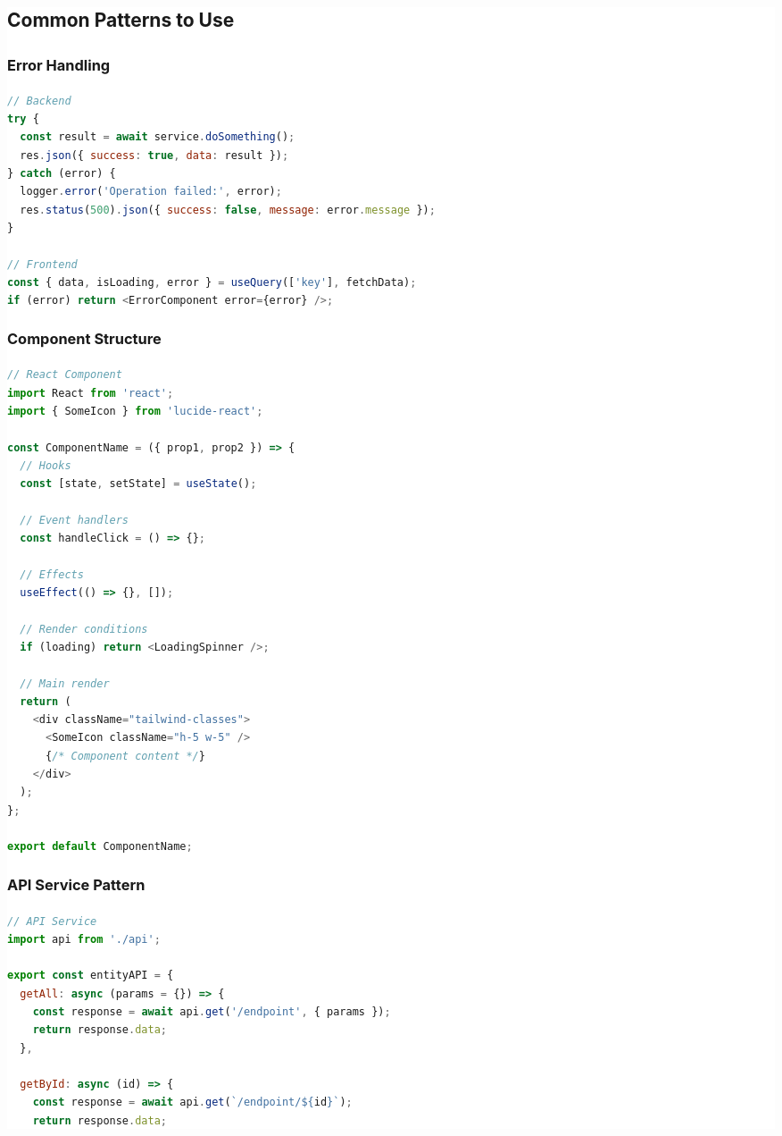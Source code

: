 ## Common Patterns to Use

### Error Handling
```javascript
// Backend
try {
  const result = await service.doSomething();
  res.json({ success: true, data: result });
} catch (error) {
  logger.error('Operation failed:', error);
  res.status(500).json({ success: false, message: error.message });
}

// Frontend
const { data, isLoading, error } = useQuery(['key'], fetchData);
if (error) return <ErrorComponent error={error} />;
```

### Component Structure
```javascript
// React Component
import React from 'react';
import { SomeIcon } from 'lucide-react';

const ComponentName = ({ prop1, prop2 }) => {
  // Hooks
  const [state, setState] = useState();
  
  // Event handlers
  const handleClick = () => {};
  
  // Effects
  useEffect(() => {}, []);
  
  // Render conditions
  if (loading) return <LoadingSpinner />;
  
  // Main render
  return (
    <div className="tailwind-classes">
      <SomeIcon className="h-5 w-5" />
      {/* Component content */}
    </div>
  );
};

export default ComponentName;
```

### API Service Pattern
```javascript
// API Service
import api from './api';

export const entityAPI = {
  getAll: async (params = {}) => {
    const response = await api.get('/endpoint', { params });
    return response.data;
  },
  
  getById: async (id) => {
    const response = await api.get(`/endpoint/${id}`);
    return response.data;
```